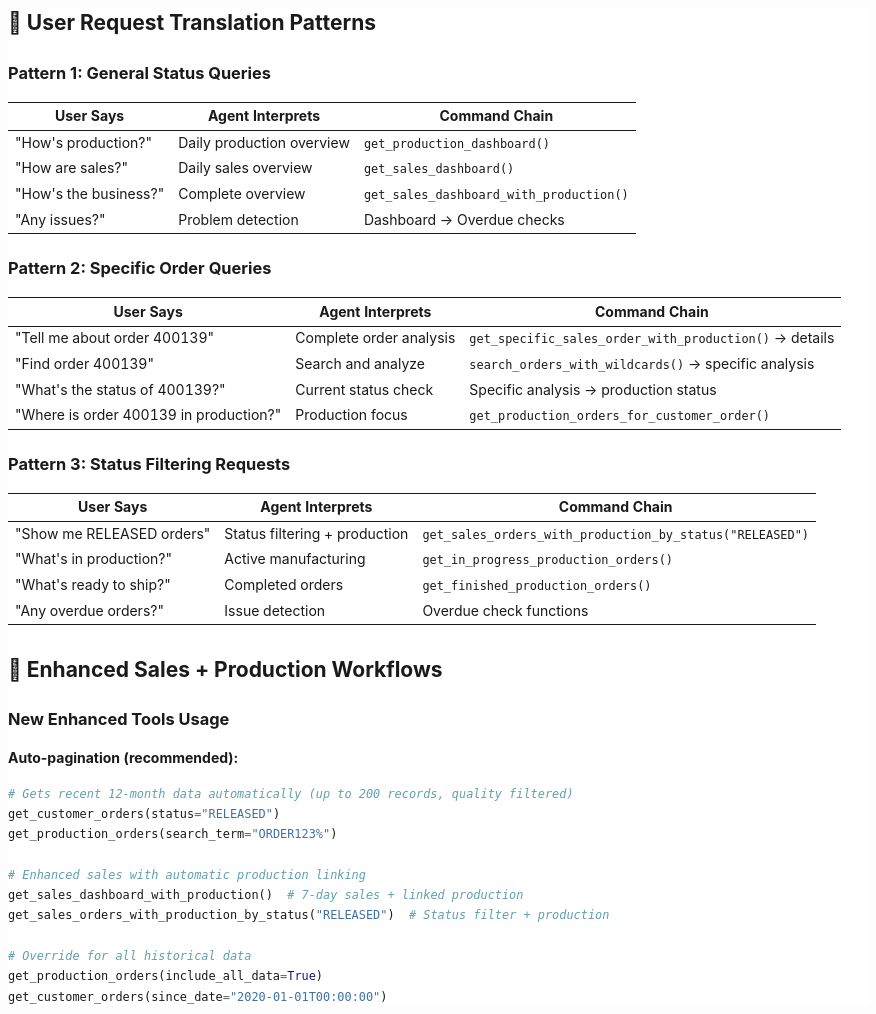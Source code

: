 ## 🎯 User Request Translation Patterns

### Pattern 1: General Status Queries

| User Says | Agent Interprets | Command Chain |
|-----------|------------------|---------------|
| "How's production?" | Daily production overview | `get_production_dashboard()` |
| "How are sales?" | Daily sales overview | `get_sales_dashboard()` |
| "How's the business?" | Complete overview | `get_sales_dashboard_with_production()` |
| "Any issues?" | Problem detection | Dashboard → Overdue checks |

### Pattern 2: Specific Order Queries

| User Says | Agent Interprets | Command Chain |
|-----------|------------------|---------------|
| "Tell me about order 400139" | Complete order analysis | `get_specific_sales_order_with_production()` → details |
| "Find order 400139" | Search and analyze | `search_orders_with_wildcards()` → specific analysis |
| "What's the status of 400139?" | Current status check | Specific analysis → production status |
| "Where is order 400139 in production?" | Production focus | `get_production_orders_for_customer_order()` |

### Pattern 3: Status Filtering Requests

| User Says | Agent Interprets | Command Chain |
|-----------|------------------|---------------|
| "Show me RELEASED orders" | Status filtering + production | `get_sales_orders_with_production_by_status("RELEASED")` |
| "What's in production?" | Active manufacturing | `get_in_progress_production_orders()` |
| "What's ready to ship?" | Completed orders | `get_finished_production_orders()` |
| "Any overdue orders?" | Issue detection | Overdue check functions |

## 🔄 Enhanced Sales + Production Workflows

### New Enhanced Tools Usage

**Auto-pagination (recommended):**
```python
# Gets recent 12-month data automatically (up to 200 records, quality filtered)
get_customer_orders(status="RELEASED")
get_production_orders(search_term="ORDER123%")

# Enhanced sales with automatic production linking
get_sales_dashboard_with_production()  # 7-day sales + linked production
get_sales_orders_with_production_by_status("RELEASED")  # Status filter + production

# Override for all historical data
get_production_orders(include_all_data=True)
get_customer_orders(since_date="2020-01-01T00:00:00")
```
